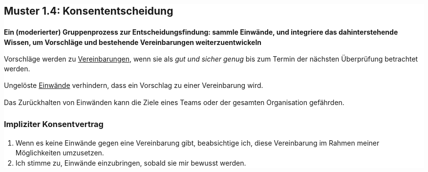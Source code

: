 
## Muster 1.4: Konsententscheidung

**Ein (moderierter) Gruppenprozess zur Entscheidungsfindung: sammle Einwände, und integriere das dahinterstehende Wissen, um Vorschläge und bestehende Vereinbarungen weiterzuentwickeln**

Vorschläge werden zu [Vereinbarungen](glossary:agreement), wenn sie als *gut und sicher genug* bis zum Termin der nächsten Überprüfung betrachtet werden.

Ungelöste [Einwände](glossary:objection) verhindern, dass ein Vorschlag zu einer Vereinbarung wird.

Das Zurückhalten von Einwänden kann die Ziele eines Teams oder der gesamten Organisation gefährden.

### Impliziter Konsentvertrag

1. Wenn es keine Einwände gegen eine Vereinbarung gibt, beabsichtige ich, diese Vereinbarung im Rahmen meiner Möglichkeiten umzusetzen.
2. Ich stimme zu, Einwände einzubringen, sobald sie mir bewusst werden.
